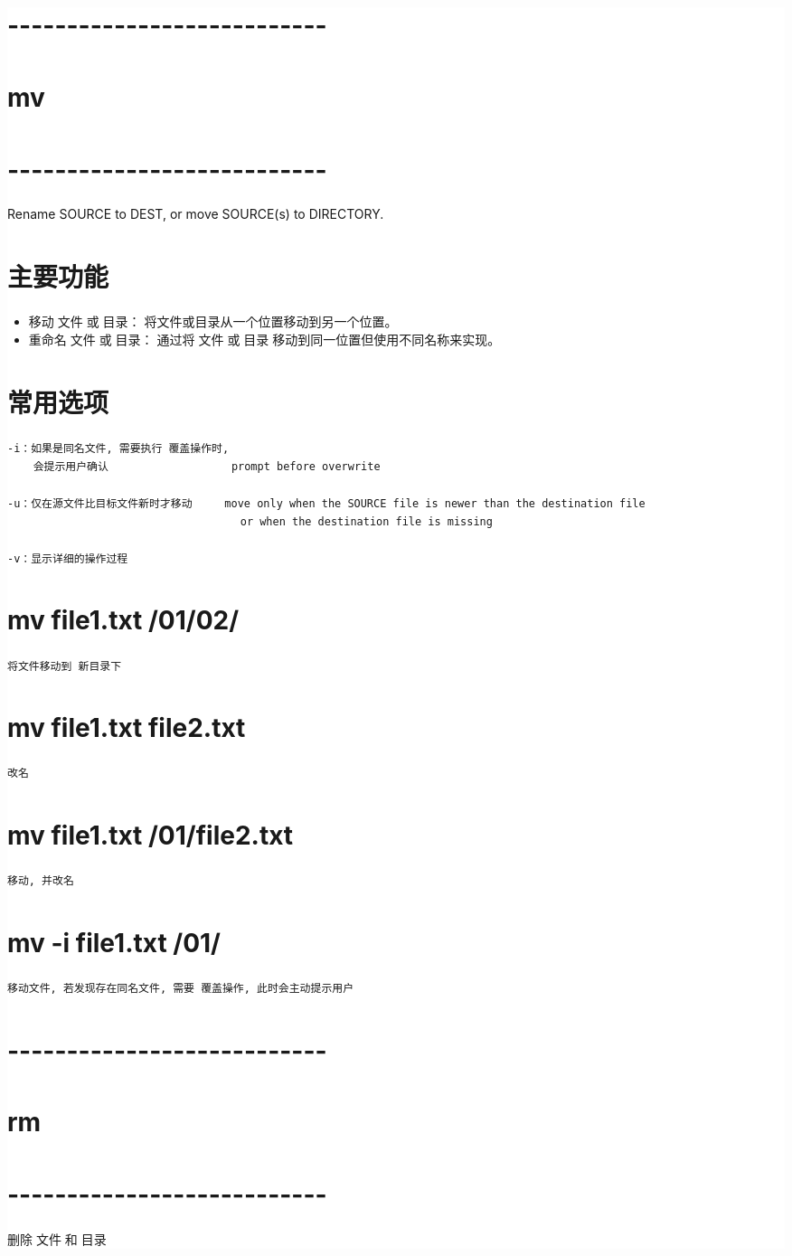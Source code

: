

# --------------------------- #
#           mv
# --------------------------- #
Rename SOURCE to DEST, or move SOURCE(s) to DIRECTORY.

# 主要功能
- 移动 文件 或 目录：  将文件或目录从一个位置移动到另一个位置。
- 重命名 文件 或 目录： 通过将 文件 或 目录 移动到同一位置但使用不同名称来实现。

# 常用选项
    -i：如果是同名文件, 需要执行 覆盖操作时, 
        会提示用户确认                   prompt before overwrite

    -u：仅在源文件比目标文件新时才移动     move only when the SOURCE file is newer than the destination file 
                                        or when the destination file is missing

    -v：显示详细的操作过程                            


# mv file1.txt /01/02/
    将文件移动到 新目录下

# mv file1.txt file2.txt
    改名

# mv file1.txt /01/file2.txt
    移动, 并改名

# mv -i file1.txt /01/
    移动文件, 若发现存在同名文件, 需要 覆盖操作, 此时会主动提示用户




# --------------------------- #
#            rm
# --------------------------- #
删除 文件 和 目录
